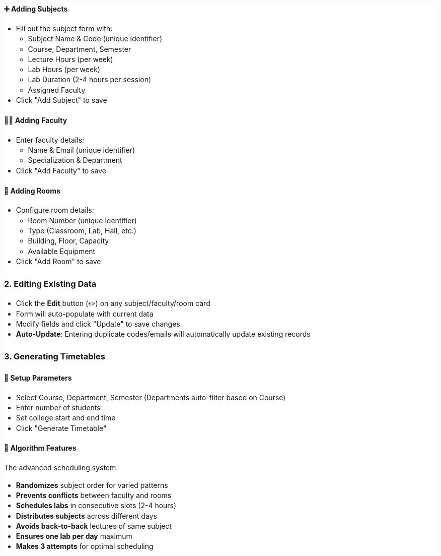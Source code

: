 #### ➕ Adding Subjects

- Fill out the subject form with:
  - Subject Name & Code (unique identifier)
  - Course, Department, Semester
  - Lecture Hours (per week)
  - Lab Hours (per week)
  - Lab Duration (2-4 hours per session)
  - Assigned Faculty
- Click "Add Subject" to save

#### 👨‍🏫 Adding Faculty

- Enter faculty details:
  - Name & Email (unique identifier)
  - Specialization & Department
- Click "Add Faculty" to save

#### 🏢 Adding Rooms

- Configure room details:
  - Room Number (unique identifier)
  - Type (Classroom, Lab, Hall, etc.)
  - Building, Floor, Capacity
  - Available Equipment
- Click "Add Room" to save

### 2. **Editing Existing Data**

- Click the **Edit** button (✏️) on any subject/faculty/room card
- Form will auto-populate with current data
- Modify fields and click "Update" to save changes
- **Auto-Update**: Entering duplicate codes/emails will automatically update existing records

### 3. **Generating Timetables**

#### 📝 Setup Parameters

- Select Course, Department, Semester (Departments auto-filter based on Course)
- Enter number of students
- Set college start and end time
- Click "Generate Timetable"

#### 🧠 Algorithm Features

The advanced scheduling system:

- **Randomizes** subject order for varied patterns
- **Prevents conflicts** between faculty and rooms
- **Schedules labs** in consecutive slots (2-4 hours)
- **Distributes subjects** across different days
- **Avoids back-to-back** lectures of same subject
- **Ensures one lab per day** maximum
- **Makes 3 attempts** for optimal scheduling
